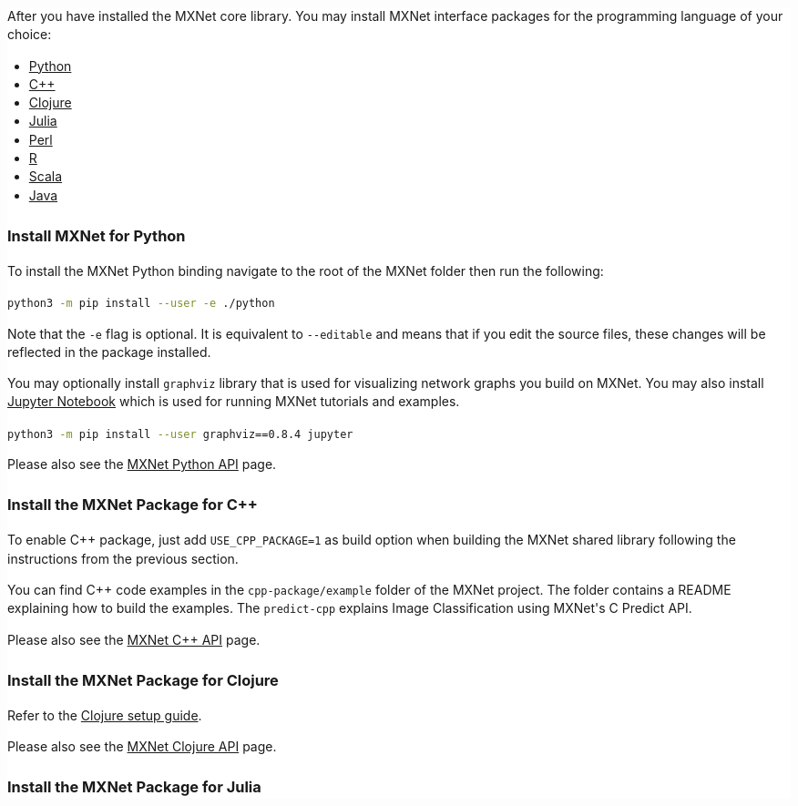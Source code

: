 After you have installed the MXNet core library. You may install MXNet interface
packages for the programming language of your choice:
- [Python](#install-mxnet-for-python)
- [C++](#install-the-mxnet-package-for-c&plus;&plus;)
- [Clojure](#install-the-mxnet-package-for-clojure)
- [Julia](#install-the-mxnet-package-for-julia)
- [Perl](#install-the-mxnet-package-for-perl)
- [R](#install-the-mxnet-package-for-r)
- [Scala](#install-the-mxnet-package-for-scala)
- [Java](#install-the-mxnet-package-for-java)


### Install MXNet for Python

To install the MXNet Python binding navigate to the root of the MXNet folder then run the following:

```bash
python3 -m pip install --user -e ./python
```

Note that the `-e` flag is optional. It is equivalent to `--editable` and means
that if you edit the source files, these changes will be reflected in the
package installed.

You may optionally install ```graphviz``` library that is used for visualizing
network graphs you build on MXNet. You may also install [Jupyter
Notebook](http://jupyter.readthedocs.io/) which is used for running MXNet
tutorials and examples.

```bash
python3 -m pip install --user graphviz==0.8.4 jupyter
```

Please also see the [MXNet Python API](/api/python) page.

### Install the MXNet Package for C++

To enable C++ package, just add `USE_CPP_PACKAGE=1` as build option when
building the MXNet shared library following the instructions from the previous
section.

You can find C++ code examples in the `cpp-package/example` folder of the MXNet
project. The folder contains a README explaining how to build the examples. The
`predict-cpp` explains Image Classification using MXNet's C Predict API.

Please also see the [MXNet C++ API](/api/cpp) page.


### Install the MXNet Package for Clojure

Refer to the [Clojure setup
guide](https://github.com/apache/incubator-mxnet/tree/master/contrib/clojure-package).

Please also see the [MXNet Clojure API](/api/clojure) page.

### Install the MXNet Package for Julia
